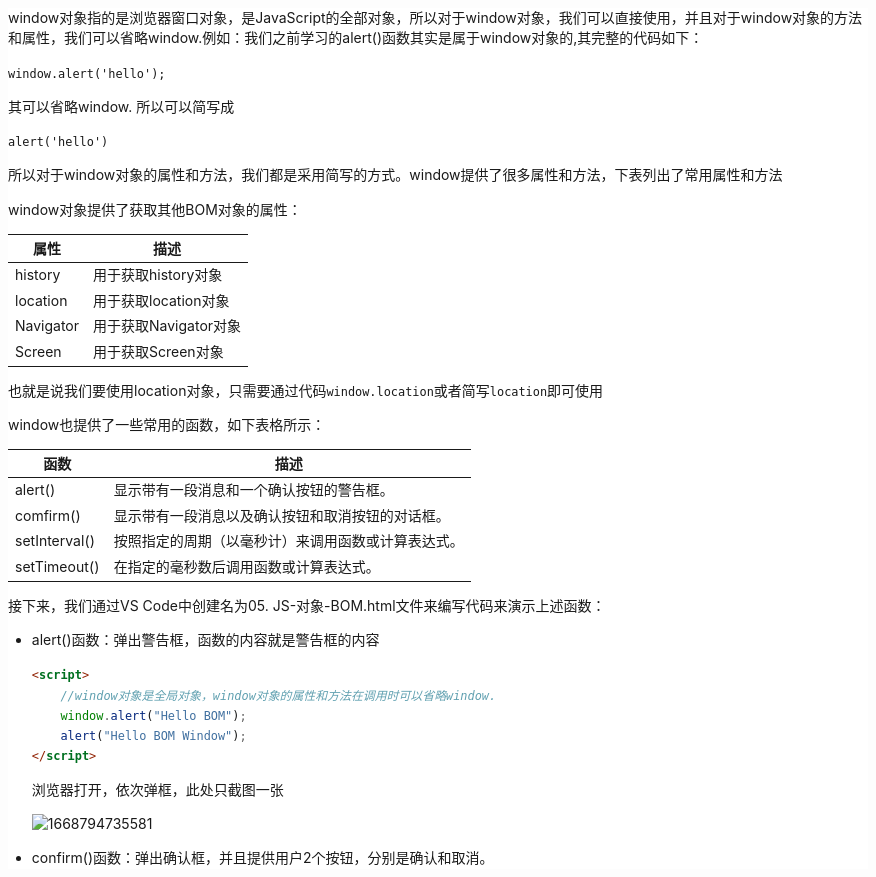window对象指的是浏览器窗口对象，是JavaScript的全部对象，所以对于window对象，我们可以直接使用，并且对于window对象的方法和属性，我们可以省略window.例如：我们之前学习的alert()函数其实是属于window对象的,其完整的代码如下：

~~~
window.alert('hello');
~~~

其可以省略window.  所以可以简写成

~~~
alert('hello')
~~~

所以对于window对象的属性和方法，我们都是采用简写的方式。window提供了很多属性和方法，下表列出了常用属性和方法

window对象提供了获取其他BOM对象的属性：

| 属性      | 描述                  |
| --------- | --------------------- |
| history   | 用于获取history对象   |
| location  | 用于获取location对象  |
| Navigator | 用于获取Navigator对象 |
| Screen    | 用于获取Screen对象    |

也就是说我们要使用location对象，只需要通过代码`window.location`或者简写`location`即可使用

window也提供了一些常用的函数，如下表格所示：

| 函数          | 描述                                               |
| ------------- | -------------------------------------------------- |
| alert()       | 显示带有一段消息和一个确认按钮的警告框。           |
| comfirm()     | 显示带有一段消息以及确认按钮和取消按钮的对话框。   |
| setInterval() | 按照指定的周期（以毫秒计）来调用函数或计算表达式。 |
| setTimeout()  | 在指定的毫秒数后调用函数或计算表达式。             |

接下来，我们通过VS Code中创建名为05. JS-对象-BOM.html文件来编写代码来演示上述函数：

- alert()函数：弹出警告框，函数的内容就是警告框的内容

  ~~~html
  <script>
      //window对象是全局对象，window对象的属性和方法在调用时可以省略window.
      window.alert("Hello BOM");
      alert("Hello BOM Window");
  </script>
  ~~~

  浏览器打开，依次弹框，此处只截图一张

  ![1668794735581](assets/1668794735581.png) 

  

- confirm()函数：弹出确认框，并且提供用户2个按钮，分别是确认和取消。
